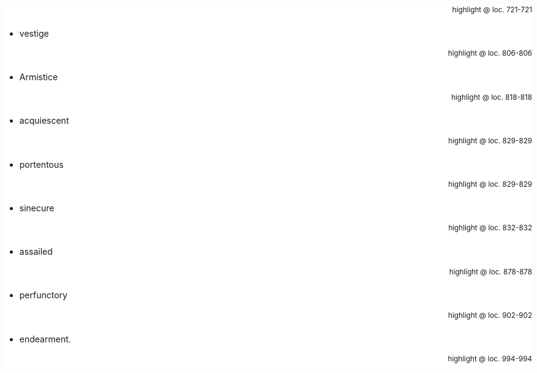 <p style="text-align: right;"><sup>highlight @ loc. 721-721</sup></p>

* vestige

<p style="text-align: right;"><sup>highlight @ loc. 806-806</sup></p>

* Armistice

<p style="text-align: right;"><sup>highlight @ loc. 818-818</sup></p>

* acquiescent

<p style="text-align: right;"><sup>highlight @ loc. 829-829</sup></p>

* portentous

<p style="text-align: right;"><sup>highlight @ loc. 829-829</sup></p>

* sinecure

<p style="text-align: right;"><sup>highlight @ loc. 832-832</sup></p>

* assailed

<p style="text-align: right;"><sup>highlight @ loc. 878-878</sup></p>

* perfunctory

<p style="text-align: right;"><sup>highlight @ loc. 902-902</sup></p>

* endearment.

<p style="text-align: right;"><sup>highlight @ loc. 994-994</sup></p>